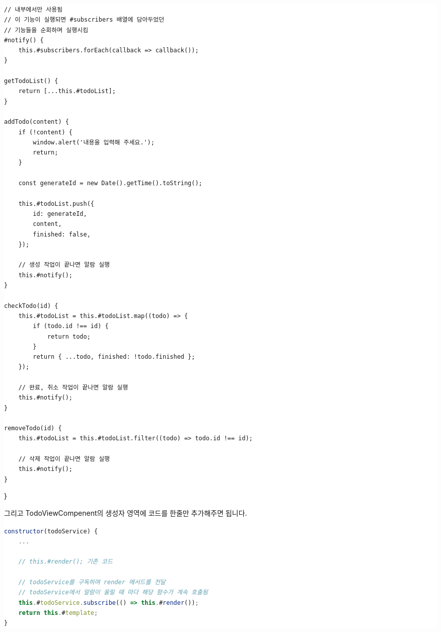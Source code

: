     // 내부에서만 사용됨
    // 이 기능이 실행되면 #subscribers 배열에 담아두었던 
    // 기능들을 순회하며 실행시킴
    #notify() {
        this.#subscribers.forEach(callback => callback());
    }

    getTodoList() {
        return [...this.#todoList];
    }

    addTodo(content) {
        if (!content) {
            window.alert('내용을 입력해 주세요.');
            return;
        }

        const generateId = new Date().getTime().toString();

        this.#todoList.push({
            id: generateId,
            content,
            finished: false,
        });

        // 생성 작업이 끝나면 알람 실행
        this.#notify();
    }

    checkTodo(id) {
        this.#todoList = this.#todoList.map((todo) => {
            if (todo.id !== id) {
                return todo;
            }
            return { ...todo, finished: !todo.finished };
        });

        // 완료, 취소 작업이 끝나면 알람 실행
        this.#notify();
    }

    removeTodo(id) {
        this.#todoList = this.#todoList.filter((todo) => todo.id !== id);

        // 삭제 작업이 끝나면 알람 실행
        this.#notify();
    }
}
</code></pre>

그리고 TodoViewCompenent의 생성자 영역에 코드를 한줄만 추가해주면 됩니다.

```javascript
constructor(todoService) {
    ...
    
    // this.#render(); 기존 코드
    
    // todoService를 구독하며 render 메서드를 전달
    // todoService에서 알람이 울릴 때 마다 해당 함수가 계속 호출됨
    this.#todoService.subscribe(() => this.#render());
    return this.#template;
}
```
